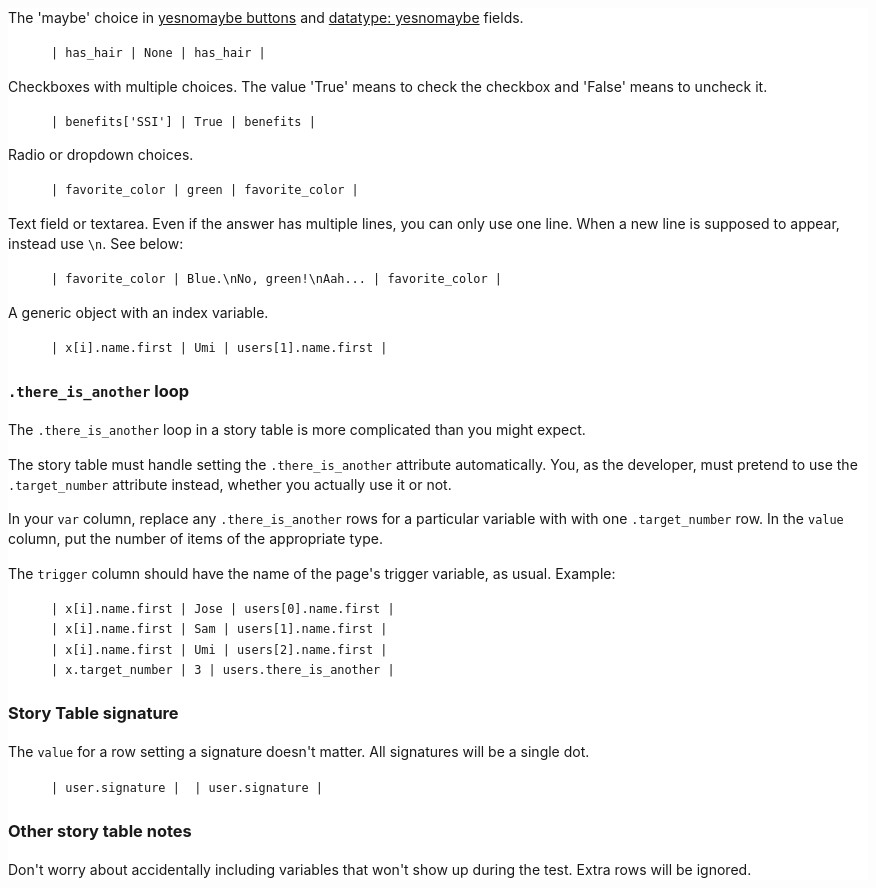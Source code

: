 The 'maybe' choice in [yesnomaybe buttons](https://docassemble.org/docs/fields.html#yesnomaybe) and [datatype: yesnomaybe](https://docassemble.org/docs/fields.html#fields%20yesno) fields.
```
      | has_hair | None | has_hair |
```

Checkboxes with multiple choices. The value 'True' means to check the checkbox and 'False' means to uncheck it.
```
      | benefits['SSI'] | True | benefits |
```

Radio or dropdown choices.
```
      | favorite_color | green | favorite_color |
```

Text field or textarea. Even if the answer has multiple lines, you can only use one line. When a new line is supposed to appear, instead use `\n`. See below:
```
      | favorite_color | Blue.\nNo, green!\nAah... | favorite_color |
```

A generic object with an index variable.
```
      | x[i].name.first | Umi | users[1].name.first |
```

### `.there_is_another` loop

The `.there_is_another` loop in a story table is more complicated than you might expect.

The story table must handle setting the `.there_is_another` attribute automatically. You, as the developer, must pretend to use the `.target_number` attribute instead, whether you actually use it or not.

In your `var` column, replace any `.there_is_another` rows for a particular variable with with one `.target_number` row. In the `value` column, put the number of items of the appropriate type.

The `trigger` column should have the name of the page's trigger variable, as usual. Example:

```
      | x[i].name.first | Jose | users[0].name.first |
      | x[i].name.first | Sam | users[1].name.first |
      | x[i].name.first | Umi | users[2].name.first |
      | x.target_number | 3 | users.there_is_another |
```

### Story Table signature

The `value` for a row setting a signature doesn't matter. All signatures will be a single dot.
```
      | user.signature |  | user.signature |
```

### Other story table notes

Don't worry about accidentally including variables that won't show up during the test. Extra rows will be ignored.
